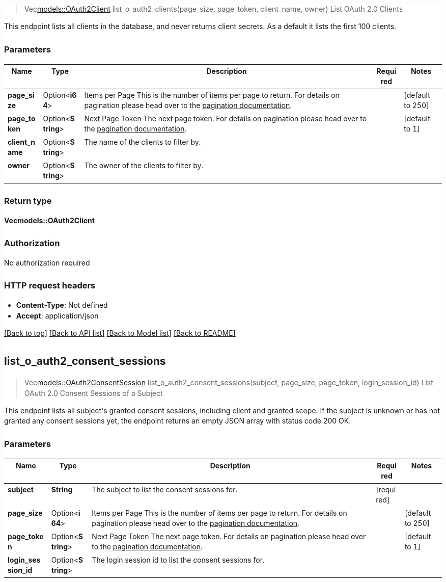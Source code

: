 > Vec<models::OAuth2Client> list_o_auth2_clients(page_size, page_token, client_name, owner)
List OAuth 2.0 Clients

This endpoint lists all clients in the database, and never returns client secrets. As a default it lists the first 100 clients.

### Parameters


Name | Type | Description  | Required | Notes
------------- | ------------- | ------------- | ------------- | -------------
**page_size** | Option<**i64**> | Items per Page  This is the number of items per page to return. For details on pagination please head over to the [pagination documentation](https://www.ory.sh/docs/ecosystem/api-design#pagination). |  |[default to 250]
**page_token** | Option<**String**> | Next Page Token  The next page token. For details on pagination please head over to the [pagination documentation](https://www.ory.sh/docs/ecosystem/api-design#pagination). |  |[default to 1]
**client_name** | Option<**String**> | The name of the clients to filter by. |  |
**owner** | Option<**String**> | The owner of the clients to filter by. |  |

### Return type

[**Vec<models::OAuth2Client>**](oAuth2Client.md)

### Authorization

No authorization required

### HTTP request headers

- **Content-Type**: Not defined
- **Accept**: application/json

[[Back to top]](#) [[Back to API list]](../README.md#documentation-for-api-endpoints) [[Back to Model list]](../README.md#documentation-for-models) [[Back to README]](../README.md)


## list_o_auth2_consent_sessions

> Vec<models::OAuth2ConsentSession> list_o_auth2_consent_sessions(subject, page_size, page_token, login_session_id)
List OAuth 2.0 Consent Sessions of a Subject

This endpoint lists all subject's granted consent sessions, including client and granted scope. If the subject is unknown or has not granted any consent sessions yet, the endpoint returns an empty JSON array with status code 200 OK.

### Parameters


Name | Type | Description  | Required | Notes
------------- | ------------- | ------------- | ------------- | -------------
**subject** | **String** | The subject to list the consent sessions for. | [required] |
**page_size** | Option<**i64**> | Items per Page  This is the number of items per page to return. For details on pagination please head over to the [pagination documentation](https://www.ory.sh/docs/ecosystem/api-design#pagination). |  |[default to 250]
**page_token** | Option<**String**> | Next Page Token  The next page token. For details on pagination please head over to the [pagination documentation](https://www.ory.sh/docs/ecosystem/api-design#pagination). |  |[default to 1]
**login_session_id** | Option<**String**> | The login session id to list the consent sessions for. |  |
